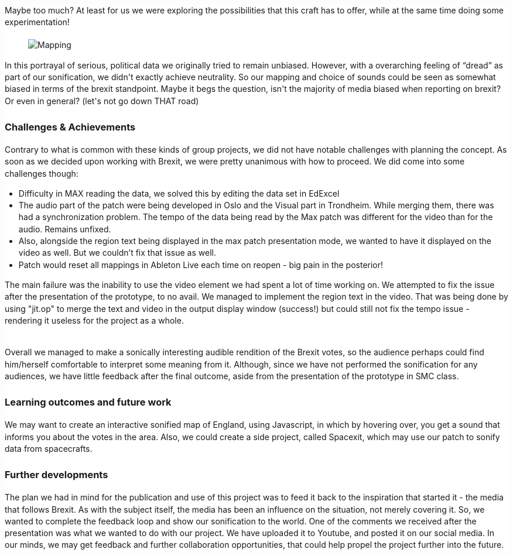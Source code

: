 Maybe too much? At least for us we were exploring the possibilities that this craft has to offer, while at the same time doing some experimentation!

<figure>
  <img src="/assets/image/2019_04_18_aleksati_funnybrexit.jpg" alt="Mapping" width="20%" align="middle"/>
  <figcaption><strong></strong></figcaption>
</figure>

In this portrayal of serious, political data we originally tried to remain unbiased. However, with a overarching feeling of “dread” as part of our sonification, we didn't exactly achieve neutrality. So our mapping and choice of sounds could be seen as somewhat biased in terms of the brexit standpoint. Maybe it begs the question, isn't the majority of media biased when reporting on brexit? Or even in general? (let's not go down THAT road)

### Challenges & Achievements
Contrary to what is common with these kinds of group projects, we did not have notable challenges with planning the concept. As soon as we decided upon working with Brexit, we were pretty unanimous with how to proceed. We did come into some challenges though:
* Difficulty in MAX reading the data, we solved this by editing the data set in EdExcel
* The audio part of the patch were being developed in Oslo and the Visual part in Trondheim. While merging them, there was had a synchronization problem. The tempo of the data being read by the Max patch was different for the video than for the audio. Remains unfixed.
* Also, alongside the region text being displayed in the max patch presentation mode, we wanted to have it displayed on the video as well. But we couldn’t fix that issue as well.
* Patch would reset all mappings in Ableton Live each time on reopen - big pain in the posterior!  

The main failure was the inability to use the video element we had spent a lot of time working on. We attempted to fix the issue after the presentation of the prototype, to no avail. We managed to implement the region text in the video. That was being done by using "jit.op" to merge the text and video in the output display window (success!) but could still not fix the tempo issue - rendering it useless for the project as a whole.  
<br />

Overall we managed to make a sonically interesting audible rendition of the Brexit votes, so the audience perhaps could find him/herself comfortable to interpret some meaning from it. Although, since we have not performed the sonification for any audiences, we have little feedback after the final outcome, aside from the presentation of the prototype in SMC class.

### Learning outcomes and future work
We may want to create an interactive sonified map of England, using Javascript, in which by hovering over, you get a sound that informs you about the votes in the area.
Also, we could create a side project, called Spacexit, which may use our patch to sonify data from spacecrafts.

### Further developments
The plan we had in mind for the publication and use of this project was to feed it back to the inspiration that started it - the media that follows Brexit. As with the subject itself, the media has been an influence on the situation, not merely covering it. So, we wanted to complete the feedback loop and show our sonification to the world. One of the comments we received after the presentation was what we wanted to do with our project. We have uploaded it to Youtube, and posted it on our social media. In our minds, we may get feedback and further collaboration opportunities, that could help propel the project further into the future.  
